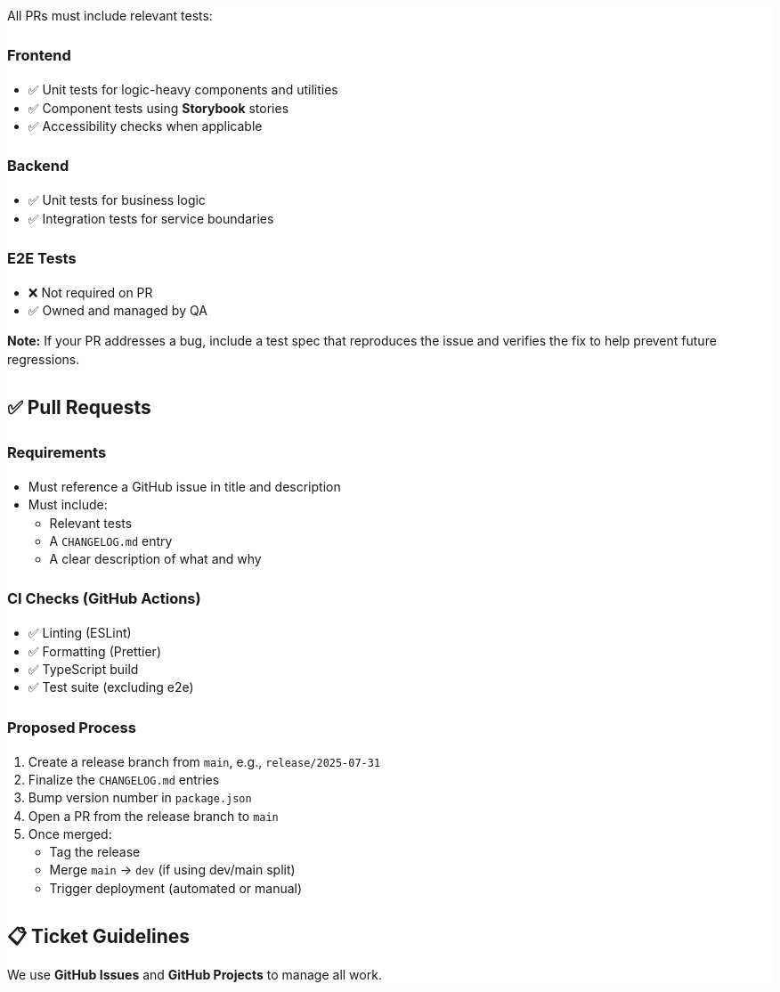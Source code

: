 All PRs must include relevant tests:

### Frontend

- ✅ Unit tests for logic-heavy components and utilities
- ✅ Component tests using **Storybook** stories
- ✅ Accessibility checks when applicable

### Backend

- ✅ Unit tests for business logic
- ✅ Integration tests for service boundaries

### E2E Tests

- ❌ Not required on PR
- ✅ Owned and managed by QA

**Note:** If your PR addresses a bug, include a test spec that reproduces the issue and verifies the fix to help prevent future regressions.

## ✅ Pull Requests

### Requirements

- Must reference a GitHub issue in title and description
- Must include:
  - Relevant tests
  - A `CHANGELOG.md` entry
  - A clear description of what and why

### CI Checks (GitHub Actions)

- ✅ Linting (ESLint)
- ✅ Formatting (Prettier)
- ✅ TypeScript build
- ✅ Test suite (excluding e2e)

### Proposed Process

1. Create a release branch from `main`, e.g., `release/2025-07-31`
2. Finalize the `CHANGELOG.md` entries
3. Bump version number in `package.json`
4. Open a PR from the release branch to `main`
5. Once merged:
   - Tag the release
   - Merge `main` → `dev` (if using dev/main split)
   - Trigger deployment (automated or manual)

## 📋 Ticket Guidelines

We use **GitHub Issues** and **GitHub Projects** to manage all work.
